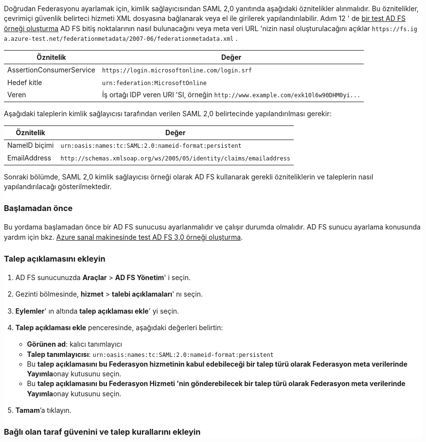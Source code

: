 Doğrudan Federasyonu ayarlamak için, kimlik sağlayıcısından SAML 2,0 yanıtında aşağıdaki öznitelikler alınmalıdır. Bu öznitelikler, çevrimiçi güvenlik belirteci hizmeti XML dosyasına bağlanarak veya el ile girilerek yapılandırılabilir. Adım 12 ' de [bir test AD FS örneği oluşturma](https://medium.com/in-the-weeds/create-a-test-active-directory-federation-services-3-0-instance-on-an-azure-virtual-machine-9071d978e8ed) AD FS bitiş noktalarının nasıl bulunacağını veya meta veri URL 'nizin nasıl oluşturulacağını açıklar `https://fs.iga.azure-test.net/federationmetadata/2007-06/federationmetadata.xml` . 

|Öznitelik  |Değer  |
|---------|---------|
|AssertionConsumerService     |`https://login.microsoftonline.com/login.srf`         |
|Hedef kitle     |`urn:federation:MicrosoftOnline`         |
|Veren     |İş ortağı IDP veren URI 'SI, örneğin `http://www.example.com/exk10l6w90DHM0yi...`         |

Aşağıdaki taleplerin kimlik sağlayıcısı tarafından verilen SAML 2,0 belirtecinde yapılandırılması gerekir:


|Öznitelik  |Değer  |
|---------|---------|
|NameID biçimi     |`urn:oasis:names:tc:SAML:2.0:nameid-format:persistent`         |
|EmailAddress     |`http://schemas.xmlsoap.org/ws/2005/05/identity/claims/emailaddress`         |


Sonraki bölümde, SAML 2,0 kimlik sağlayıcısı örneği olarak AD FS kullanarak gerekli özniteliklerin ve taleplerin nasıl yapılandırılacağı gösterilmektedir.

### <a name="before-you-begin"></a>Başlamadan önce

Bu yordama başlamadan önce bir AD FS sunucusu ayarlanmalıdır ve çalışır durumda olmalıdır. AD FS sunucu ayarlama konusunda yardım için bkz. [Azure sanal makinesinde test AD FS 3,0 örneği oluşturma](https://medium.com/in-the-weeds/create-a-test-active-directory-federation-services-3-0-instance-on-an-azure-virtual-machine-9071d978e8ed).

### <a name="add-the-claim-description"></a>Talep açıklamasını ekleyin

1. AD FS sunucunuzda **Araçlar**  >  **AD FS Yönetim**' i seçin.
2. Gezinti bölmesinde, **hizmet**  >  **talebi açıklamaları**' nı seçin.
3. **Eylemler**' ın altında **talep açıklaması ekle**' yi seçin.
4. **Talep açıklaması ekle** penceresinde, aşağıdaki değerleri belirtin:

   - **Görünen ad**: kalıcı tanımlayıcı
   - **Talep tanımlayıcısı**: `urn:oasis:names:tc:SAML:2.0:nameid-format:persistent` 
   - Bu **talep açıklamasını bu Federasyon hizmetinin kabul edebileceği bir talep türü olarak Federasyon meta verilerinde Yayımla**onay kutusunu seçin.
   - Bu **talep açıklamasını bu Federasyon Hizmeti 'nin gönderebilecek bir talep türü olarak Federasyon meta verilerinde Yayımla**onay kutusunu seçin.

5. **Tamam**’a tıklayın.

### <a name="add-the-relying-party-trust-and-claim-rules"></a>Bağlı olan taraf güvenini ve talep kurallarını ekleyin
